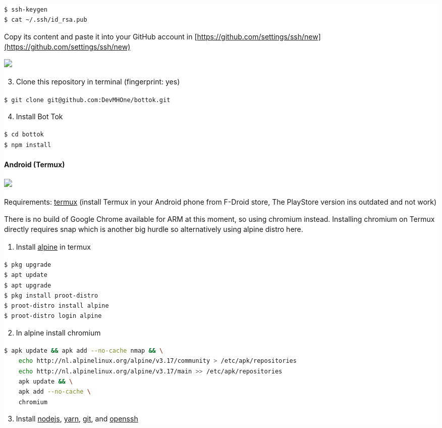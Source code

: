 ```bash
$ ssh-keygen
$ cat ~/.ssh/id_rsa.pub
```

Copy its content and paste it into your GitHub account in [https://github.com/settings/ssh/new](https://github.com/settings/ssh/new)

![](doc/8.png?raw=true)


3. Clone this repository in terminal (fingerprint: yes)

```bash
$ git clone git@github.com:DevMHOne/bottok.git
```

4. Install Bot Tok
```bash
$ cd bottok
$ npm install
```

#### Android (Termux)

![](doc/5.png?raw=true)

Requirements: [termux](https://termux.dev/en/) (install Termux in your Android phone from F-Droid store, The PlayStore version ins outdated and not work)

There is no build of Google Chrome available for ARM at this moment, so using chromium instead.
Installing chromium on Termux directly requires snap which is another big hurdle so alternatively using alpine distro here.

1. Install [alpine](https://alpinelinux.org) in termux

```bash
$ pkg upgrade
$ apt update
$ apt upgrade
$ pkg install proot-distro
$ proot-distro install alpine
$ proot-distro login alpine
```

2. In alpine install chromium
```bash
$ apk update && apk add --no-cache nmap && \
    echo http://nl.alpinelinux.org/alpine/v3.17/community > /etc/apk/repositories
    echo http://nl.alpinelinux.org/alpine/v3.17/main >> /etc/apk/repositories
    apk update && \
    apk add --no-cache \
    chromium
```

3. Install [nodejs](https://nodejs.org/), [yarn](https://yarnpkg.com/), [git](https://git-scm.com/downloads), and [openssh](https://www.openssh.com/)
   